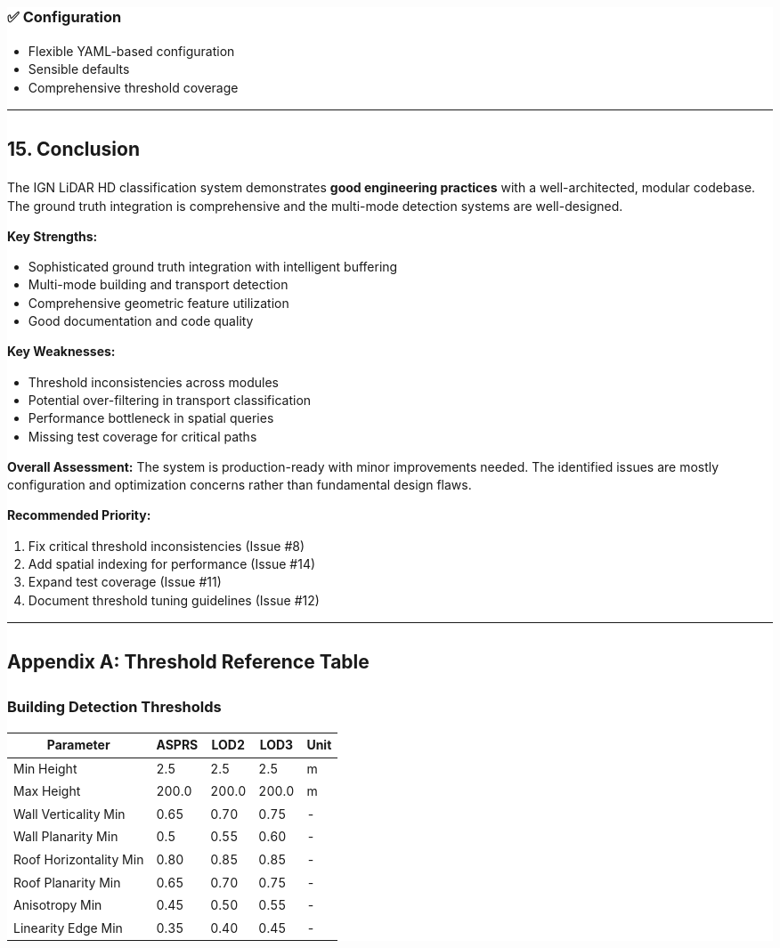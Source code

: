 ### ✅ Configuration

- Flexible YAML-based configuration
- Sensible defaults
- Comprehensive threshold coverage

---

## 15. Conclusion

The IGN LiDAR HD classification system demonstrates **good engineering practices** with a well-architected, modular codebase. The ground truth integration is comprehensive and the multi-mode detection systems are well-designed.

**Key Strengths:**

- Sophisticated ground truth integration with intelligent buffering
- Multi-mode building and transport detection
- Comprehensive geometric feature utilization
- Good documentation and code quality

**Key Weaknesses:**

- Threshold inconsistencies across modules
- Potential over-filtering in transport classification
- Performance bottleneck in spatial queries
- Missing test coverage for critical paths

**Overall Assessment:** The system is production-ready with minor improvements needed. The identified issues are mostly configuration and optimization concerns rather than fundamental design flaws.

**Recommended Priority:**

1. Fix critical threshold inconsistencies (Issue #8)
2. Add spatial indexing for performance (Issue #14)
3. Expand test coverage (Issue #11)
4. Document threshold tuning guidelines (Issue #12)

---

## Appendix A: Threshold Reference Table

### Building Detection Thresholds

| Parameter              | ASPRS | LOD2  | LOD3  | Unit |
| ---------------------- | ----- | ----- | ----- | ---- |
| Min Height             | 2.5   | 2.5   | 2.5   | m    |
| Max Height             | 200.0 | 200.0 | 200.0 | m    |
| Wall Verticality Min   | 0.65  | 0.70  | 0.75  | -    |
| Wall Planarity Min     | 0.5   | 0.55  | 0.60  | -    |
| Roof Horizontality Min | 0.80  | 0.85  | 0.85  | -    |
| Roof Planarity Min     | 0.65  | 0.70  | 0.75  | -    |
| Anisotropy Min         | 0.45  | 0.50  | 0.55  | -    |
| Linearity Edge Min     | 0.35  | 0.40  | 0.45  | -    |
